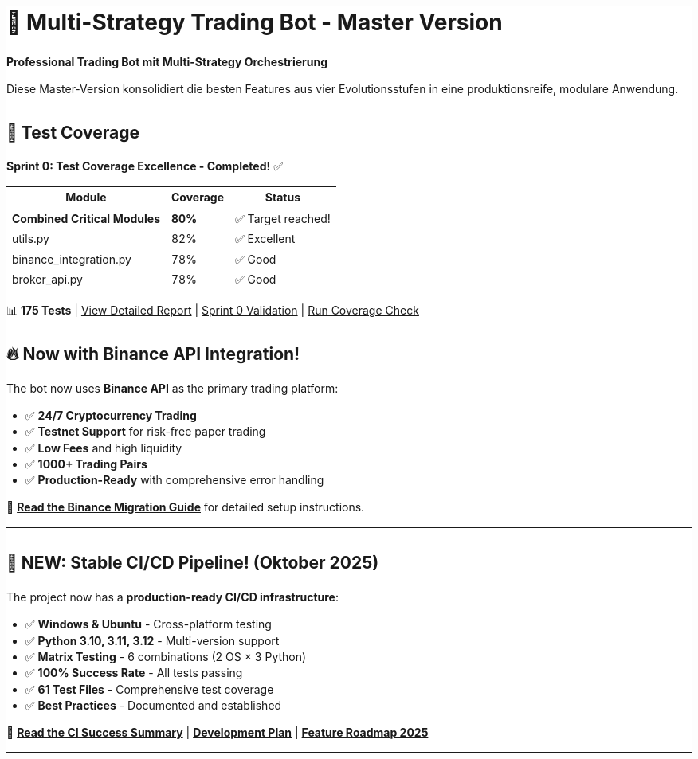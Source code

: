 # 🎯 Multi-Strategy Trading Bot - Master Version

**Professional Trading Bot mit Multi-Strategy Orchestrierung**

Diese Master-Version konsolidiert die besten Features aus vier Evolutionsstufen in eine produktionsreife, modulare Anwendung.

## 🧪 Test Coverage

**Sprint 0: Test Coverage Excellence - Completed!** ✅

| Module | Coverage | Status |
|--------|----------|--------|
| **Combined Critical Modules** | **80%** | ✅ Target reached! |
| utils.py | 82% | ✅ Excellent |
| binance_integration.py | 78% | ✅ Good |
| broker_api.py | 78% | ✅ Good |

📊 **175 Tests** | [View Detailed Report](TEST_COVERAGE_REPORT.md) | [Sprint 0 Validation](SPRINT_0_COVERAGE_VALIDATION.md) | [Run Coverage Check](scripts/check_coverage.ps1)

## 🔥 Now with Binance API Integration!

The bot now uses **Binance API** as the primary trading platform:
- ✅ **24/7 Cryptocurrency Trading**
- ✅ **Testnet Support** for risk-free paper trading
- ✅ **Low Fees** and high liquidity
- ✅ **1000+ Trading Pairs**
- ✅ **Production-Ready** with comprehensive error handling

📖 **[Read the Binance Migration Guide](BINANCE_MIGRATION_GUIDE.md)** for detailed setup instructions.

---

## 🎉 NEW: Stable CI/CD Pipeline! (Oktober 2025)

The project now has a **production-ready CI/CD infrastructure**:
- ✅ **Windows & Ubuntu** - Cross-platform testing
- ✅ **Python 3.10, 3.11, 3.12** - Multi-version support
- ✅ **Matrix Testing** - 6 combinations (2 OS × 3 Python)
- ✅ **100% Success Rate** - All tests passing
- ✅ **61 Test Files** - Comprehensive test coverage
- ✅ **Best Practices** - Documented and established

📖 **[Read the CI Success Summary](CI_SUCCESS_AND_NEXT_STEPS.md)** | **[Development Plan](POST_CI_DEVELOPMENT_PLAN.md)** | **[Feature Roadmap 2025](FEATURE_ROADMAP_2025.md)**

---
